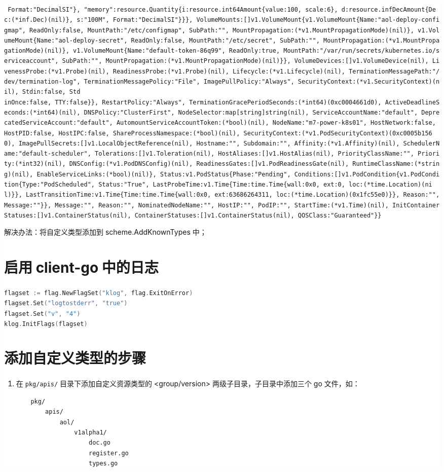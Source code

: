``` txt
 Format:"DecimalSI"}, "memory":resource.Quantity{i:resource.int64Amount{value:100, scale:6}, d:resource.infDecAmount{Dec:(*inf.Dec)(nil)}, s:"100M", Format:"DecimalSI"}}}, VolumeMounts:[]v1.VolumeMount{v1.VolumeMount{Name:"aol-deploy-configmap", ReadOnly:false, MountPath:"/etc/configmap", SubPath:"", MountPropagation:(*v1.MountPropagationMode)(nil)}, v1.VolumeMount{Name:"aol-deploy-secret", ReadOnly:false, MountPath:"/etc/secret", SubPath:"", MountPropagation:(*v1.MountPropagationMode)(nil)}, v1.VolumeMount{Name:"default-token-86q99", ReadOnly:true, MountPath:"/var/run/secrets/kubernetes.io/serviceaccount", SubPath:"", MountPropagation:(*v1.MountPropagationMode)(nil)}}, VolumeDevices:[]v1.VolumeDevice(nil), LivenessProbe:(*v1.Probe)(nil), ReadinessProbe:(*v1.Probe)(nil), Lifecycle:(*v1.Lifecycle)(nil), TerminationMessagePath:"/dev/termination-log", TerminationMessagePolicy:"File", ImagePullPolicy:"Always", SecurityContext:(*v1.SecurityContext)(nil), Stdin:false, Std
inOnce:false, TTY:false}}, RestartPolicy:"Always", TerminationGracePeriodSeconds:(*int64)(0xc0004661d0), ActiveDeadlineSeconds:(*int64)(nil), DNSPolicy:"ClusterFirst", NodeSelector:map[string]string(nil), ServiceAccountName:"default", DeprecatedServiceAccount:"default", AutomountServiceAccountToken:(*bool)(nil), NodeName:"m7-power-k8s01", HostNetwork:false, HostPID:false, HostIPC:false, ShareProcessNamespace:(*bool)(nil), SecurityContext:(*v1.PodSecurityContext)(0xc0005b1560), ImagePullSecrets:[]v1.LocalObjectReference(nil), Hostname:"", Subdomain:"", Affinity:(*v1.Affinity)(nil), SchedulerName:"default-scheduler", Tolerations:[]v1.Toleration(nil), HostAliases:[]v1.HostAlias(nil), PriorityClassName:"", Priority:(*int32)(nil), DNSConfig:(*v1.PodDNSConfig)(nil), ReadinessGates:[]v1.PodReadinessGate(nil), RuntimeClassName:(*string)(nil), EnableServiceLinks:(*bool)(nil)}, Status:v1.PodStatus{Phase:"Pending", Conditions:[]v1.PodCondition{v1.PodCondition{Type:"PodScheduled", Status:"True", LastProbeTime:v1.Time{Time:time.Time{wall:0x0, ext:0, loc:(*time.Location)(nil)}}, LastTransitionTime:v1.Time{Time:time.Time{wall:0x0, ext:63686264311, loc:(*time.Location)(0x1fc55e0)}}, Reason:"", Message:""}}, Message:"", Reason:"", NominatedNodeName:"", HostIP:"", PodIP:"", StartTime:(*v1.Time)(nil), InitContainerStatuses:[]v1.ContainerStatus(nil), ContainerStatuses:[]v1.ContainerStatus(nil), QOSClass:"Guaranteed"}}
```

解决办法：将自定义类型添加到 scheme.AddKnownTypes 中；

# 启用 client-go 中的日志

``` go
flagset := flag.NewFlagSet("klog", flag.ExitOnError)
flagset.Set("logtostderr", "true")
flagset.Set("v", "4")
klog.InitFlags(flagset)
```

# 添加自定义类型的步骤

1. 在 `pkg/apis/` 目录下添加自定义资源类型的 <group/version> 两级子目录，子目录中添加三个 go 文件，如：

	``` text
		pkg/
			apis/
				aol/
					v1alpha1/
						doc.go
						register.go
						types.go
	```
